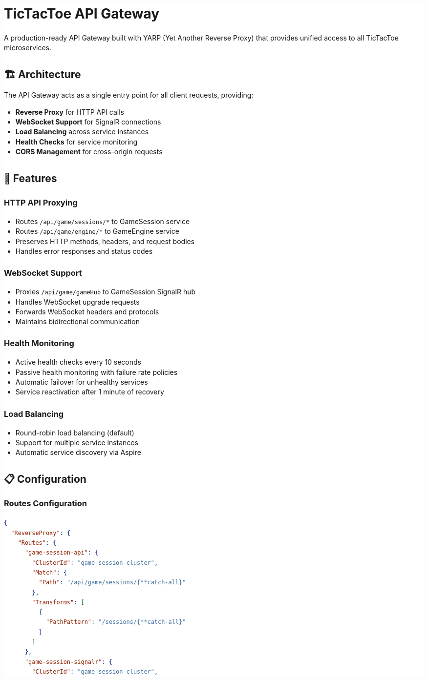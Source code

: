 # TicTacToe API Gateway

A production-ready API Gateway built with YARP (Yet Another Reverse Proxy) that provides unified access to all TicTacToe microservices.

## 🏗️ Architecture

The API Gateway acts as a single entry point for all client requests, providing:

- **Reverse Proxy** for HTTP API calls
- **WebSocket Support** for SignalR connections
- **Load Balancing** across service instances
- **Health Checks** for service monitoring
- **CORS Management** for cross-origin requests

## 🚀 Features

### HTTP API Proxying
- Routes `/api/game/sessions/*` to GameSession service
- Routes `/api/game/engine/*` to GameEngine service
- Preserves HTTP methods, headers, and request bodies
- Handles error responses and status codes

### WebSocket Support
- Proxies `/api/game/gameHub` to GameSession SignalR hub
- Handles WebSocket upgrade requests
- Forwards WebSocket headers and protocols
- Maintains bidirectional communication

### Health Monitoring
- Active health checks every 10 seconds
- Passive health monitoring with failure rate policies
- Automatic failover for unhealthy services
- Service reactivation after 1 minute of recovery

### Load Balancing
- Round-robin load balancing (default)
- Support for multiple service instances
- Automatic service discovery via Aspire

## 📋 Configuration

### Routes Configuration
```json
{
  "ReverseProxy": {
    "Routes": {
      "game-session-api": {
        "ClusterId": "game-session-cluster",
        "Match": {
          "Path": "/api/game/sessions/{**catch-all}"
        },
        "Transforms": [
          {
            "PathPattern": "/sessions/{**catch-all}"
          }
        ]
      },
      "game-session-signalr": {
        "ClusterId": "game-session-cluster",
```
